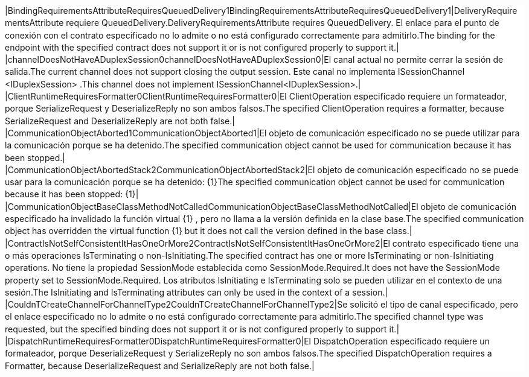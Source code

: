 |<span data-ttu-id="a2a09-152">BindingRequirementsAttributeRequiresQueuedDelivery1</span><span class="sxs-lookup"><span data-stu-id="a2a09-152">BindingRequirementsAttributeRequiresQueuedDelivery1</span></span>|<span data-ttu-id="a2a09-153">DeliveryRequirementsAttribute requiere QueuedDelivery.</span><span class="sxs-lookup"><span data-stu-id="a2a09-153">DeliveryRequirementsAttribute requires QueuedDelivery.</span></span> <span data-ttu-id="a2a09-154">El enlace para el punto de conexión con el contrato especificado no lo admite o no está configurado correctamente para admitirlo.</span><span class="sxs-lookup"><span data-stu-id="a2a09-154">The binding for the endpoint with the specified contract does not support it or is not configured properly to support it.</span></span>|  
|<span data-ttu-id="a2a09-155">channelDoesNotHaveADuplexSession0</span><span class="sxs-lookup"><span data-stu-id="a2a09-155">channelDoesNotHaveADuplexSession0</span></span>|<span data-ttu-id="a2a09-156">El canal actual no permite cerrar la sesión de salida.</span><span class="sxs-lookup"><span data-stu-id="a2a09-156">The current channel does not support closing the output session.</span></span> <span data-ttu-id="a2a09-157">Este canal no implementa ISessionChannel \<IDuplexSession> .</span><span class="sxs-lookup"><span data-stu-id="a2a09-157">This channel does not implement ISessionChannel\<IDuplexSession>.</span></span>|  
|<span data-ttu-id="a2a09-158">ClientRuntimeRequiresFormatter0</span><span class="sxs-lookup"><span data-stu-id="a2a09-158">ClientRuntimeRequiresFormatter0</span></span>|<span data-ttu-id="a2a09-159">El ClientOperation especificado requiere un formateador, porque SerializeRequest y DeserializeReply no son ambos falsos.</span><span class="sxs-lookup"><span data-stu-id="a2a09-159">The specified ClientOperation requires a formatter, because SerializeRequest and DeserializeReply are not both false.</span></span>|  
|<span data-ttu-id="a2a09-160">CommunicationObjectAborted1</span><span class="sxs-lookup"><span data-stu-id="a2a09-160">CommunicationObjectAborted1</span></span>|<span data-ttu-id="a2a09-161">El objeto de comunicación especificado no se puede utilizar para la comunicación porque se ha detenido.</span><span class="sxs-lookup"><span data-stu-id="a2a09-161">The specified communication object cannot be used for communication because it has been stopped.</span></span>|  
|<span data-ttu-id="a2a09-162">CommunicationObjectAbortedStack2</span><span class="sxs-lookup"><span data-stu-id="a2a09-162">CommunicationObjectAbortedStack2</span></span>|<span data-ttu-id="a2a09-163">El objeto de comunicación especificado no se puede usar para la comunicación porque se ha detenido: {1}</span><span class="sxs-lookup"><span data-stu-id="a2a09-163">The specified communication object cannot be used for communication because it has been stopped: {1}</span></span>|  
|<span data-ttu-id="a2a09-164">CommunicationObjectBaseClassMethodNotCalled</span><span class="sxs-lookup"><span data-stu-id="a2a09-164">CommunicationObjectBaseClassMethodNotCalled</span></span>|<span data-ttu-id="a2a09-165">El objeto de comunicación especificado ha invalidado la función virtual {1} , pero no llama a la versión definida en la clase base.</span><span class="sxs-lookup"><span data-stu-id="a2a09-165">The specified communication object has overridden the virtual function {1} but it does not call the version defined in the base class.</span></span>|  
|<span data-ttu-id="a2a09-166">ContractIsNotSelfConsistentItHasOneOrMore2</span><span class="sxs-lookup"><span data-stu-id="a2a09-166">ContractIsNotSelfConsistentItHasOneOrMore2</span></span>|<span data-ttu-id="a2a09-167">El contrato especificado tiene una o más operaciones IsTerminating o non-IsInitiating.</span><span class="sxs-lookup"><span data-stu-id="a2a09-167">The specified contract has one or more IsTerminating or non-IsInitiating operations.</span></span> <span data-ttu-id="a2a09-168">No tiene la propiedad SessionMode establecida como SessionMode.Required.</span><span class="sxs-lookup"><span data-stu-id="a2a09-168">It does not have the SessionMode property set to SessionMode.Required.</span></span> <span data-ttu-id="a2a09-169">Los atributos IsInitiating e IsTerminating solo se pueden utilizar en el contexto de una sesión.</span><span class="sxs-lookup"><span data-stu-id="a2a09-169">The IsInitiating and IsTerminating attributes can only be used in the context of a session.</span></span>|  
|<span data-ttu-id="a2a09-170">CouldnTCreateChannelForChannelType2</span><span class="sxs-lookup"><span data-stu-id="a2a09-170">CouldnTCreateChannelForChannelType2</span></span>|<span data-ttu-id="a2a09-171">Se solicitó el tipo de canal especificado, pero el enlace especificado no lo admite o no está configurado correctamente para admitirlo.</span><span class="sxs-lookup"><span data-stu-id="a2a09-171">The specified channel type was requested, but the specified binding does not support it or is not configured properly to support it.</span></span>|  
|<span data-ttu-id="a2a09-172">DispatchRuntimeRequiresFormatter0</span><span class="sxs-lookup"><span data-stu-id="a2a09-172">DispatchRuntimeRequiresFormatter0</span></span>|<span data-ttu-id="a2a09-173">El DispatchOperation especificado requiere un formateador, porque DeserializeRequest y SerializeReply no son ambos falsos.</span><span class="sxs-lookup"><span data-stu-id="a2a09-173">The specified DispatchOperation requires a Formatter, because DeserializeRequest and SerializeReply are not both false.</span></span>|  